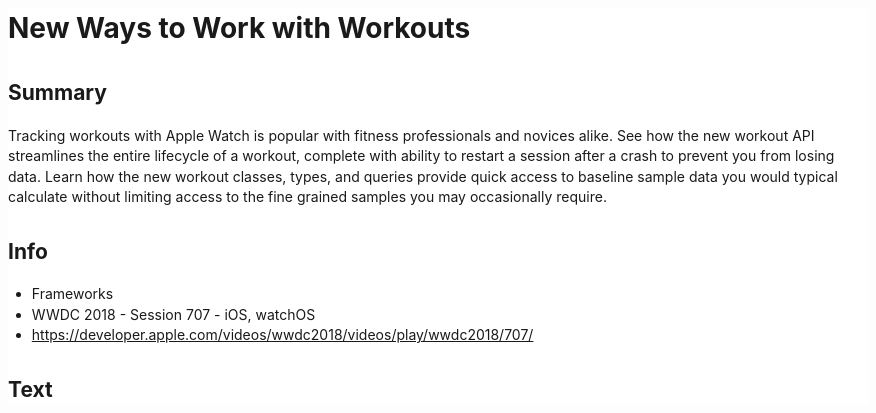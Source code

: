 # New Ways to Work with Workouts

## Summary
Tracking workouts with Apple Watch is popular with fitness professionals and novices alike.  See how the new workout API streamlines the entire lifecycle of a workout, complete with ability to restart a session after a crash to prevent you from losing data. Learn how the new workout classes, types, and queries provide quick access to baseline sample data you would typical calculate without limiting access to the fine grained samples you may occasionally require.

## Info
* Frameworks
* WWDC 2018 - Session 707 - iOS, watchOS
* https://developer.apple.com/videos/wwdc2018/videos/play/wwdc2018/707/

## Text